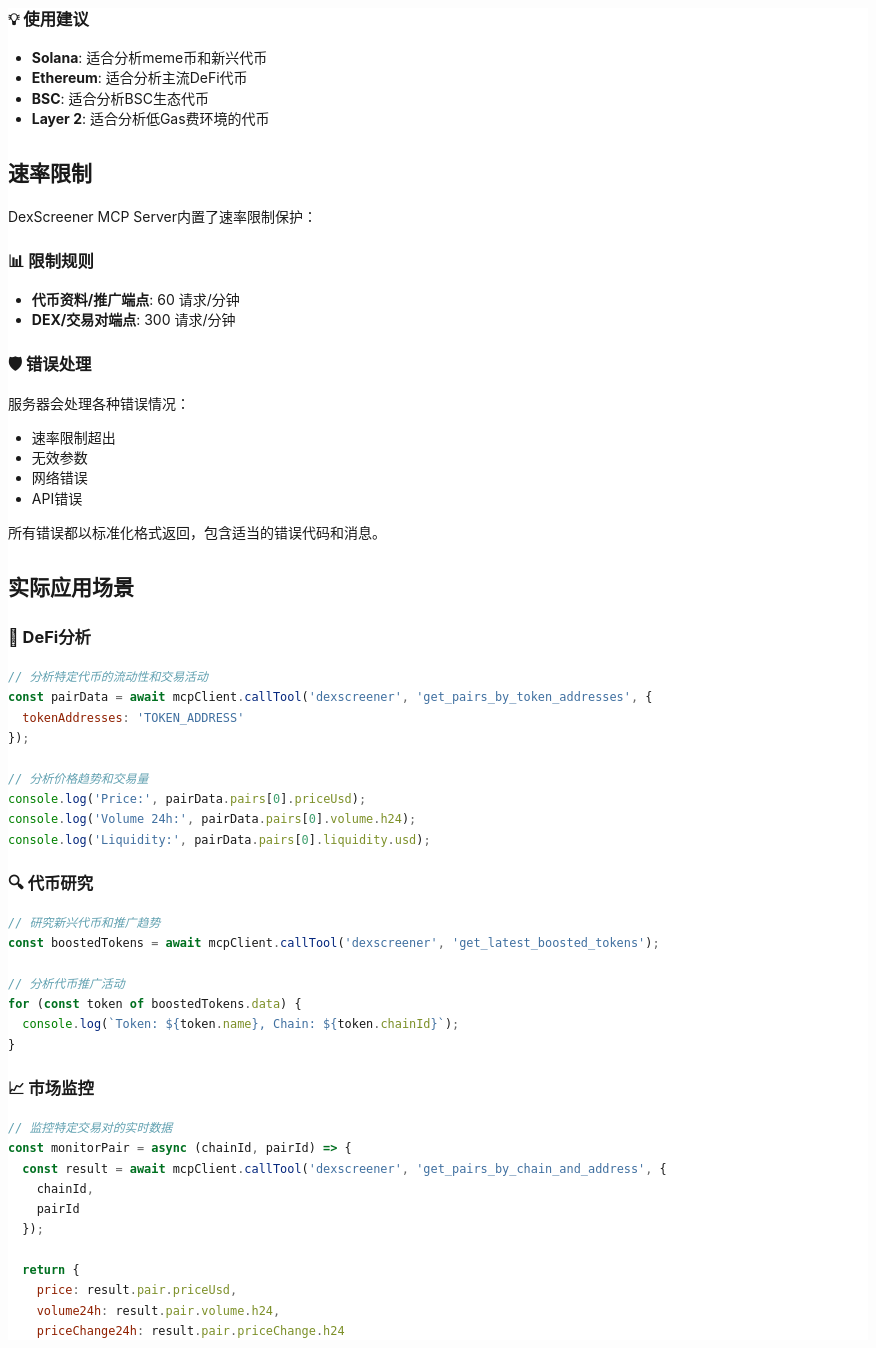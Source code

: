 ### 💡 使用建议
- **Solana**: 适合分析meme币和新兴代币
- **Ethereum**: 适合分析主流DeFi代币
- **BSC**: 适合分析BSC生态代币
- **Layer 2**: 适合分析低Gas费环境的代币

## 速率限制

DexScreener MCP Server内置了速率限制保护：

### 📊 限制规则
- **代币资料/推广端点**: 60 请求/分钟
- **DEX/交易对端点**: 300 请求/分钟

### 🛡️ 错误处理
服务器会处理各种错误情况：
- 速率限制超出
- 无效参数
- 网络错误
- API错误

所有错误都以标准化格式返回，包含适当的错误代码和消息。

## 实际应用场景

### 💼 DeFi分析
```javascript
// 分析特定代币的流动性和交易活动
const pairData = await mcpClient.callTool('dexscreener', 'get_pairs_by_token_addresses', {
  tokenAddresses: 'TOKEN_ADDRESS'
});

// 分析价格趋势和交易量
console.log('Price:', pairData.pairs[0].priceUsd);
console.log('Volume 24h:', pairData.pairs[0].volume.h24);
console.log('Liquidity:', pairData.pairs[0].liquidity.usd);
```

### 🔍 代币研究
```javascript
// 研究新兴代币和推广趋势
const boostedTokens = await mcpClient.callTool('dexscreener', 'get_latest_boosted_tokens');

// 分析代币推广活动
for (const token of boostedTokens.data) {
  console.log(`Token: ${token.name}, Chain: ${token.chainId}`);
}
```

### 📈 市场监控
```javascript
// 监控特定交易对的实时数据
const monitorPair = async (chainId, pairId) => {
  const result = await mcpClient.callTool('dexscreener', 'get_pairs_by_chain_and_address', {
    chainId,
    pairId
  });
  
  return {
    price: result.pair.priceUsd,
    volume24h: result.pair.volume.h24,
    priceChange24h: result.pair.priceChange.h24
```